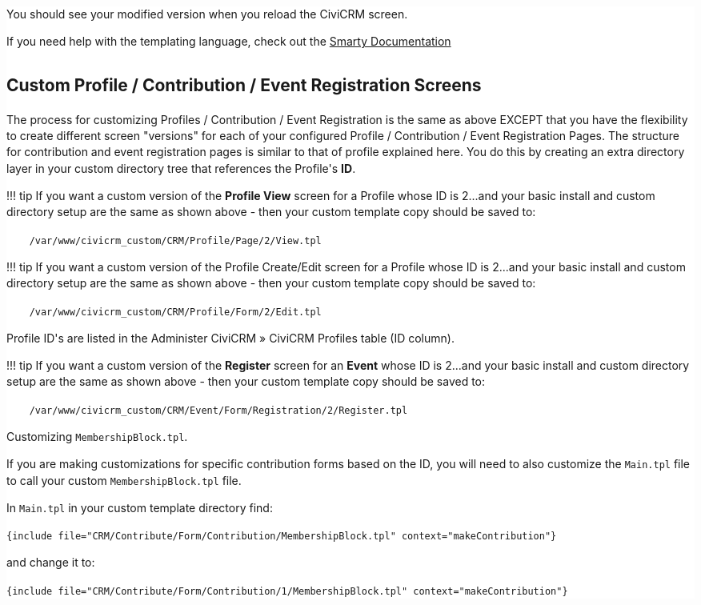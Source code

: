 You should see your modified version when you reload the CiviCRM screen.
    
If you need help with the templating language, check out the [Smarty Documentation](http://www.smarty.net/)

## Custom Profile / Contribution / Event Registration Screens

The process for customizing Profiles / Contribution / Event Registration
is the same as above EXCEPT that you have the flexibility to create
different screen "versions" for each of your configured Profile /
Contribution / Event Registration Pages. The structure for contribution
and event registration pages is similar to that of profile explained
here. You do this by creating an extra directory layer in your custom
directory tree that references the Profile's **ID**.


!!! tip
    If you want a custom version of the **Profile View** screen for a Profile whose ID is 2...and your basic install and custom directory setup are the same as shown above - then your custom template copy should be saved to:

        /var/www/civicrm_custom/CRM/Profile/Page/2/View.tpl


!!! tip
    If you want a custom version of the Profile Create/Edit screen for a Profile whose ID is 2...and your basic install and custom directory setup are the same as shown above - then your custom template copy should be saved to:

        /var/www/civicrm_custom/CRM/Profile/Form/2/Edit.tpl


Profile ID's are listed in the Administer CiviCRM » CiviCRM Profiles table (ID column).


!!! tip
    If you want a custom version of the **Register** screen for an **Event** whose ID is 2...and your basic install and custom directory setup are the same as shown above - then your custom template copy should be saved to:

        /var/www/civicrm_custom/CRM/Event/Form/Registration/2/Register.tpl

Customizing `MembershipBlock.tpl`.

If you are making customizations for specific contribution forms based on the ID, you will need to also customize the `Main.tpl` file to call your custom `MembershipBlock.tpl` file.

In `Main.tpl` in your custom template directory find:

```smarty
{include file="CRM/Contribute/Form/Contribution/MembershipBlock.tpl" context="makeContribution"}
```

and change it to:

```smarty
{include file="CRM/Contribute/Form/Contribution/1/MembershipBlock.tpl" context="makeContribution"}
```
